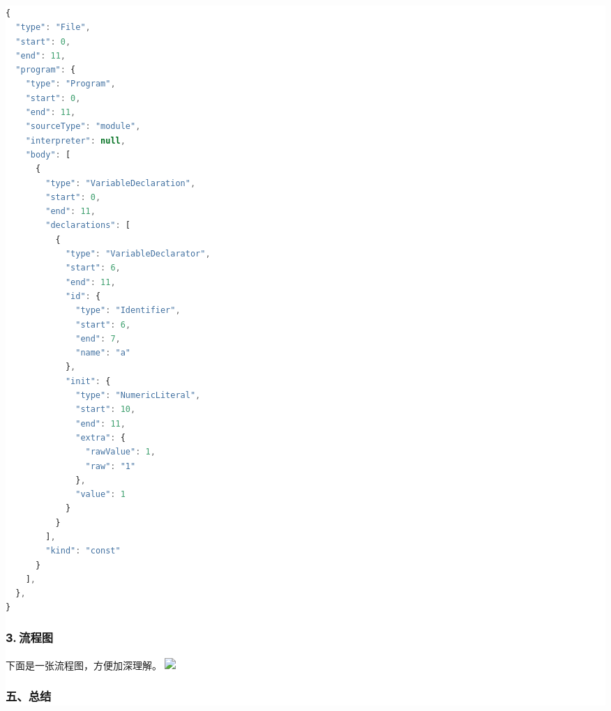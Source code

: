 ```js
{
  "type": "File",
  "start": 0,
  "end": 11,
  "program": {
    "type": "Program",
    "start": 0,
    "end": 11,
    "sourceType": "module",
    "interpreter": null,
    "body": [
      {
        "type": "VariableDeclaration",
        "start": 0,
        "end": 11,
        "declarations": [
          {
            "type": "VariableDeclarator",
            "start": 6,
            "end": 11,
            "id": {
              "type": "Identifier",
              "start": 6,
              "end": 7,
              "name": "a"
            },
            "init": {
              "type": "NumericLiteral",
              "start": 10,
              "end": 11,
              "extra": {
                "rawValue": 1,
                "raw": "1"
              },
              "value": 1
            }
          }
        ],
        "kind": "const"
      }
    ],
  },
}
```

### 3. 流程图

下面是一张流程图，方便加深理解。
![](https://p3-juejin.byteimg.com/tos-cn-i-k3u1fbpfcp/7c48acf6083e48cca2339e3cfe061187~tplv-k3u1fbpfcp-zoom-in-crop-mark:1512:0:0:0.awebp)
### 五、总结
